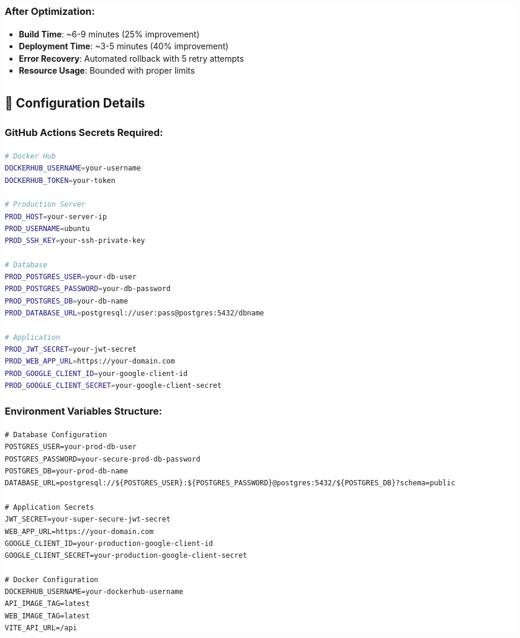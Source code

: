 ### After Optimization:
- **Build Time**: ~6-9 minutes (25% improvement)
- **Deployment Time**: ~3-5 minutes (40% improvement)
- **Error Recovery**: Automated rollback with 5 retry attempts
- **Resource Usage**: Bounded with proper limits

## 🔧 Configuration Details

### GitHub Actions Secrets Required:

```bash
# Docker Hub
DOCKERHUB_USERNAME=your-username
DOCKERHUB_TOKEN=your-token

# Production Server
PROD_HOST=your-server-ip
PROD_USERNAME=ubuntu
PROD_SSH_KEY=your-ssh-private-key

# Database
PROD_POSTGRES_USER=your-db-user
PROD_POSTGRES_PASSWORD=your-db-password
PROD_POSTGRES_DB=your-db-name
PROD_DATABASE_URL=postgresql://user:pass@postgres:5432/dbname

# Application
PROD_JWT_SECRET=your-jwt-secret
PROD_WEB_APP_URL=https://your-domain.com
PROD_GOOGLE_CLIENT_ID=your-google-client-id
PROD_GOOGLE_CLIENT_SECRET=your-google-client-secret
```

### Environment Variables Structure:

```env
# Database Configuration
POSTGRES_USER=your-prod-db-user
POSTGRES_PASSWORD=your-secure-prod-db-password
POSTGRES_DB=your-prod-db-name
DATABASE_URL=postgresql://${POSTGRES_USER}:${POSTGRES_PASSWORD}@postgres:5432/${POSTGRES_DB}?schema=public

# Application Secrets
JWT_SECRET=your-super-secure-jwt-secret
WEB_APP_URL=https://your-domain.com
GOOGLE_CLIENT_ID=your-production-google-client-id
GOOGLE_CLIENT_SECRET=your-production-google-client-secret

# Docker Configuration
DOCKERHUB_USERNAME=your-dockerhub-username
API_IMAGE_TAG=latest
WEB_IMAGE_TAG=latest
VITE_API_URL=/api
```
